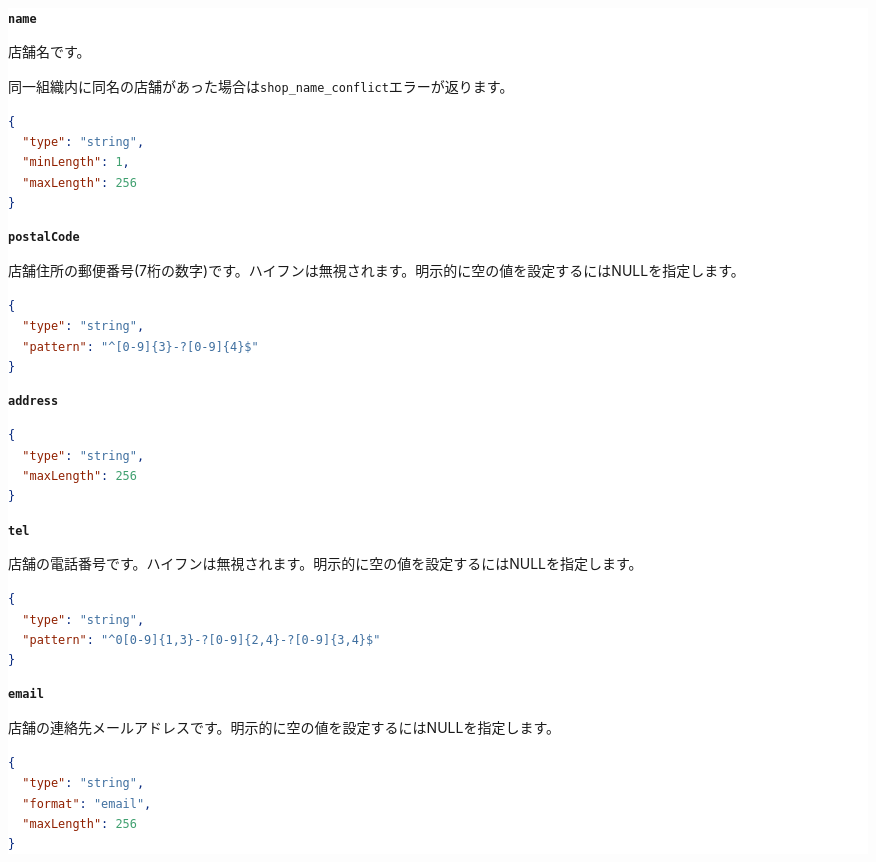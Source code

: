 **`name`** 
  

店舗名です。

同一組織内に同名の店舗があった場合は`shop_name_conflict`エラーが返ります。

```json
{
  "type": "string",
  "minLength": 1,
  "maxLength": 256
}
```

**`postalCode`** 
  

店舗住所の郵便番号(7桁の数字)です。ハイフンは無視されます。明示的に空の値を設定するにはNULLを指定します。

```json
{
  "type": "string",
  "pattern": "^[0-9]{3}-?[0-9]{4}$"
}
```

**`address`** 
  


```json
{
  "type": "string",
  "maxLength": 256
}
```

**`tel`** 
  

店舗の電話番号です。ハイフンは無視されます。明示的に空の値を設定するにはNULLを指定します。

```json
{
  "type": "string",
  "pattern": "^0[0-9]{1,3}-?[0-9]{2,4}-?[0-9]{3,4}$"
}
```

**`email`** 
  

店舗の連絡先メールアドレスです。明示的に空の値を設定するにはNULLを指定します。

```json
{
  "type": "string",
  "format": "email",
  "maxLength": 256
}
```
